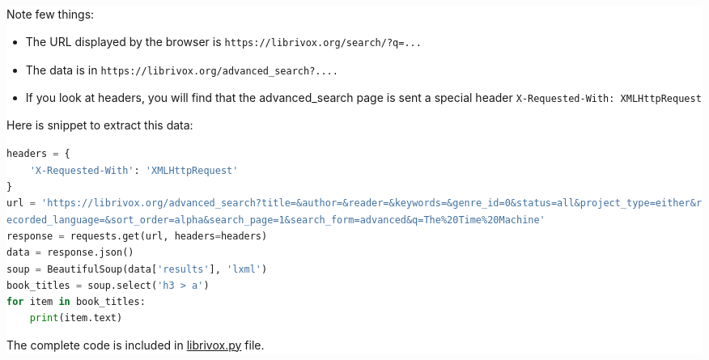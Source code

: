 Note few things:

- The URL displayed by the browser is  `https://librivox.org/search/?q=...`

- The data is in `https://librivox.org/advanced_search?....`

- If you look at headers, you will find that the advanced_search page is sent a special header `X-Requested-With: XMLHttpRequest`

Here is snippet to extract this data:

```python
headers = {
    'X-Requested-With': 'XMLHttpRequest'
}
url = 'https://librivox.org/advanced_search?title=&author=&reader=&keywords=&genre_id=0&status=all&project_type=either&recorded_language=&sort_order=alpha&search_page=1&search_form=advanced&q=The%20Time%20Machine'
response = requests.get(url, headers=headers)
data = response.json()
soup = BeautifulSoup(data['results'], 'lxml')
book_titles = soup.select('h3 > a')
for item in book_titles:
    print(item.text)
```

The complete code is included in [librivox.py](code/librivox.py) file.
